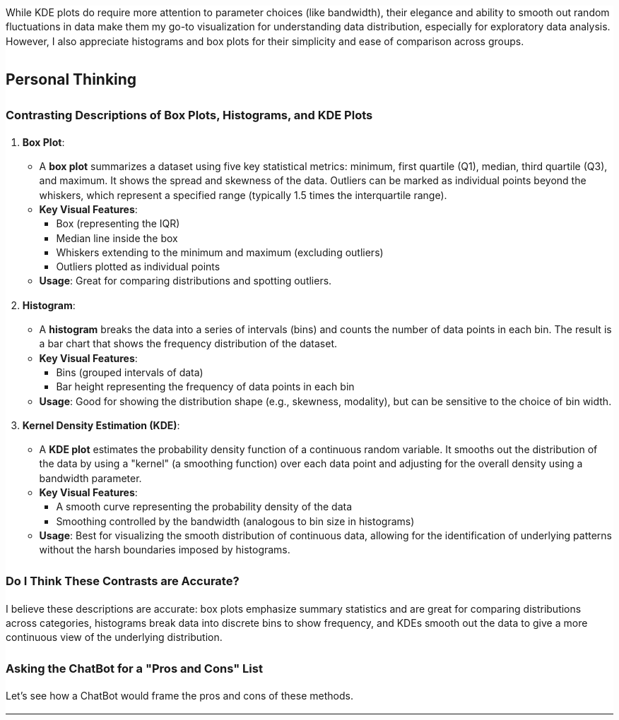 While KDE plots do require more attention to parameter choices (like bandwidth), their elegance and ability to smooth out random fluctuations in data make them my go-to visualization for understanding data distribution, especially for exploratory data analysis. However, I also appreciate histograms and box plots for their simplicity and ease of comparison across groups.

## Personal Thinking

### Contrasting Descriptions of Box Plots, Histograms, and KDE Plots

1. **Box Plot**:
   - A **box plot** summarizes a dataset using five key statistical metrics: minimum, first quartile (Q1), median, third quartile (Q3), and maximum. It shows the spread and skewness of the data. Outliers can be marked as individual points beyond the whiskers, which represent a specified range (typically 1.5 times the interquartile range).
   - **Key Visual Features**:
     - Box (representing the IQR)
     - Median line inside the box
     - Whiskers extending to the minimum and maximum (excluding outliers)
     - Outliers plotted as individual points
   - **Usage**: Great for comparing distributions and spotting outliers.

2. **Histogram**:
   - A **histogram** breaks the data into a series of intervals (bins) and counts the number of data points in each bin. The result is a bar chart that shows the frequency distribution of the dataset.
   - **Key Visual Features**:
     - Bins (grouped intervals of data)
     - Bar height representing the frequency of data points in each bin
   - **Usage**: Good for showing the distribution shape (e.g., skewness, modality), but can be sensitive to the choice of bin width.

3. **Kernel Density Estimation (KDE)**:
   - A **KDE plot** estimates the probability density function of a continuous random variable. It smooths out the distribution of the data by using a "kernel" (a smoothing function) over each data point and adjusting for the overall density using a bandwidth parameter.
   - **Key Visual Features**:
     - A smooth curve representing the probability density of the data
     - Smoothing controlled by the bandwidth (analogous to bin size in histograms)
   - **Usage**: Best for visualizing the smooth distribution of continuous data, allowing for the identification of underlying patterns without the harsh boundaries imposed by histograms.

### Do I Think These Contrasts are Accurate?

I believe these descriptions are accurate: box plots emphasize summary statistics and are great for comparing distributions across categories, histograms break data into discrete bins to show frequency, and KDEs smooth out the data to give a more continuous view of the underlying distribution.

### Asking the ChatBot for a "Pros and Cons" List

Let’s see how a ChatBot would frame the pros and cons of these methods.

---
